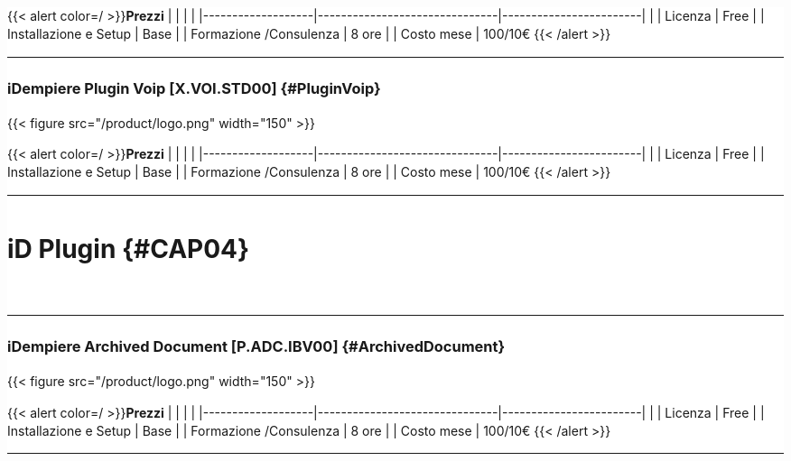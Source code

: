 {{< alert color=/ >}}<b>Prezzi</b>
|                   |                               |                        |
|-------------------|-------------------------------|------------------------|
|                   | Licenza                       |  Free
|                   | Installazione e Setup         |  Base
|                   | Formazione /Consulenza        |  8 ore
|                   | Costo mese                    |  100/10€ {{< /alert >}}

---

### <b>iDempiere Plugin Voip [X.VOI.STD00]</b> {#PluginVoip}

{{< figure src="/product/logo.png"  width="150"  >}}

{{< alert color=/ >}}<b>Prezzi</b>
|                   |                               |                        |
|-------------------|-------------------------------|------------------------|
|                   | Licenza                       |  Free
|                   | Installazione e Setup         |  Base
|                   | Formazione /Consulenza        |  8 ore
|                   | Costo mese                    |  100/10€ {{< /alert >}}

---

# iD Plugin {#CAP04}
<br>

---

### <b>iDempiere Archived Document [P.ADC.IBV00]</b> {#ArchivedDocument}

{{< figure src="/product/logo.png"  width="150"  >}}

{{< alert color=/ >}}<b>Prezzi</b>
|                   |                               |                        |
|-------------------|-------------------------------|------------------------|
|                   | Licenza                       |  Free
|                   | Installazione e Setup         |  Base
|                   | Formazione /Consulenza        |  8 ore
|                   | Costo mese                    |  100/10€ {{< /alert >}}

---
